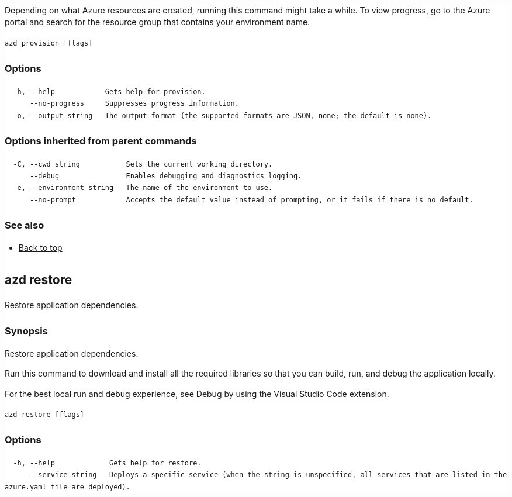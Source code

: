 Depending on what Azure resources are created, running this command might take a while. To view progress, go to the Azure portal and search for the resource group that contains your environment name.

```
azd provision [flags]
```

### Options

```
  -h, --help            Gets help for provision.
      --no-progress     Suppresses progress information.
  -o, --output string   The output format (the supported formats are JSON, none; the default is none).
```

### Options inherited from parent commands

```
  -C, --cwd string           Sets the current working directory.
      --debug                Enables debugging and diagnostics logging.
  -e, --environment string   The name of the environment to use.
      --no-prompt            Accepts the default value instead of prompting, or it fails if there is no default.
```

### See also

* [Back to top](#azure-developer-cli-preview-reference)

## azd restore

Restore application dependencies.

### Synopsis

Restore application dependencies.

Run this command to download and install all the required libraries so that you can build, run, and debug the application locally.

For the best local run and debug experience, see [Debug by using the Visual Studio Code extension](https://aka.ms/azure-dev/vscode).

```
azd restore [flags]
```

### Options

```
  -h, --help             Gets help for restore.
      --service string   Deploys a specific service (when the string is unspecified, all services that are listed in the azure.yaml file are deployed).
```
